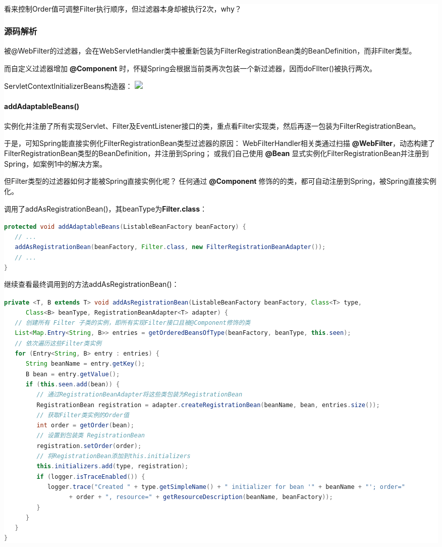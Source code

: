 看来控制Order值可调整Filter执行顺序，但过滤器本身却被执行2次，why？

### 源码解析

被@WebFilter的过滤器，会在WebServletHandler类中被重新包装为FilterRegistrationBean类的BeanDefinition，而非Filter类型。

而自定义过滤器增加 **@Component** 时，怀疑Spring会根据当前类再次包装一个新过滤器，因而doFIlter()被执行两次。

ServletContextInitializerBeans构造器：
![](https://img-blog.csdnimg.cn/57382f5d0200401d92a49e3f5ce9144a.png?x-oss-process=image/watermark,type_ZHJvaWRzYW5zZmFsbGJhY2s,shadow_50,text_SmF2YUVkZ2U=,size_20,color_FFFFFF,t_70,g_se,x_16)

#### addAdaptableBeans()

实例化并注册了所有实现Servlet、Filter及EventListener接口的类，重点看Filter实现类，然后再逐一包装为FilterRegistrationBean。

于是，可知Spring能直接实例化FilterRegistrationBean类型过滤器的原因：
WebFilterHandler相关类通过扫描 **@WebFilter**，动态构建了FilterRegistrationBean类型的BeanDefinition，并注册到Spring；
或我们自己使用 **@Bean** 显式实例化FilterRegistrationBean并注册到Spring，如案例1中的解决方案。

但Filter类型的过滤器如何才能被Spring直接实例化呢？
任何通过 **@Component** 修饰的的类，都可自动注册到Spring，被Spring直接实例化。

调用了addAsRegistrationBean()，其beanType为**Filter.class**：

```java
protected void addAdaptableBeans(ListableBeanFactory beanFactory) {
   // ...
   addAsRegistrationBean(beanFactory, Filter.class, new FilterRegistrationBeanAdapter());
   // ...
}
```

继续查看最终调用到的方法addAsRegistrationBean()：

```java
private <T, B extends T> void addAsRegistrationBean(ListableBeanFactory beanFactory, Class<T> type,
      Class<B> beanType, RegistrationBeanAdapter<T> adapter) {
   // 创建所有 Filter 子类的实例，即所有实现Filter接口且被@Component修饰的类
   List<Map.Entry<String, B>> entries = getOrderedBeansOfType(beanFactory, beanType, this.seen);
   // 依次遍历这些Filter类实例
   for (Entry<String, B> entry : entries) {
      String beanName = entry.getKey();
      B bean = entry.getValue();
      if (this.seen.add(bean)) {
         // 通过RegistrationBeanAdapter将这些类包装为RegistrationBean
         RegistrationBean registration = adapter.createRegistrationBean(beanName, bean, entries.size());
         // 获取Filter类实例的Order值
         int order = getOrder(bean);
         // 设置到包装类 RegistrationBean
         registration.setOrder(order);
         // 将RegistrationBean添加到this.initializers
         this.initializers.add(type, registration);
         if (logger.isTraceEnabled()) {
            logger.trace("Created " + type.getSimpleName() + " initializer for bean '" + beanName + "'; order="
                  + order + ", resource=" + getResourceDescription(beanName, beanFactory));
         }
      }
   }
}
```

